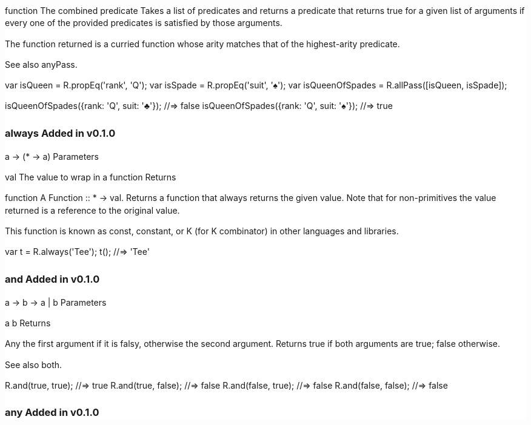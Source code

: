function The combined predicate
Takes a list of predicates and returns a predicate that returns true for a given list of arguments if every one of the provided predicates is satisfied by those arguments.

The function returned is a curried function whose arity matches that of the highest-arity predicate.

See also anyPass.

var isQueen = R.propEq('rank', 'Q');
var isSpade = R.propEq('suit', '♠︎');
var isQueenOfSpades = R.allPass([isQueen, isSpade]);

isQueenOfSpades({rank: 'Q', suit: '♣︎'}); //=> false
isQueenOfSpades({rank: 'Q', suit: '♠︎'}); //=> true

### always Added in v0.1.0

a → (* → a)
Parameters

val
The value to wrap in a function
Returns

function A Function :: * -> val.
Returns a function that always returns the given value. Note that for non-primitives the value returned is a reference to the original value.

This function is known as const, constant, or K (for K combinator) in other languages and libraries.

var t = R.always('Tee');
t(); //=> 'Tee'


### and Added in v0.1.0

a → b → a | b
Parameters

a
b
Returns

Any the first argument if it is falsy, otherwise the second argument.
Returns true if both arguments are true; false otherwise.

See also both.

R.and(true, true); //=> true
R.and(true, false); //=> false
R.and(false, true); //=> false
R.and(false, false); //=> false


### any Added in v0.1.0

